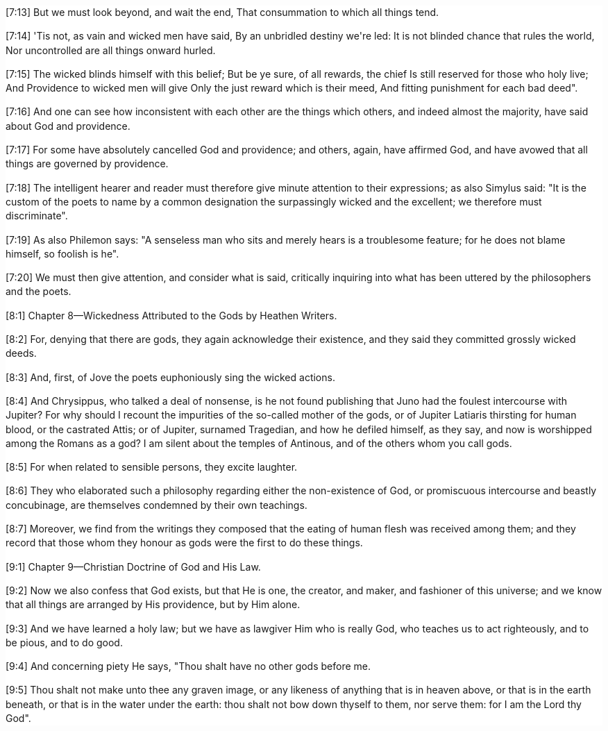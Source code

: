 [7:13] But we must look beyond, and wait the end, That consummation to which all things tend.

[7:14] 'Tis not, as vain and wicked men have said, By an unbridled destiny we're led: It is not blinded chance that rules the world, Nor uncontrolled are all things onward hurled.

[7:15] The wicked blinds himself with this belief; But be ye sure, of all rewards, the chief Is still reserved for those who holy live; And Providence to wicked men will give Only the just reward which is their meed, And fitting punishment for each bad deed".

[7:16] And one can see how inconsistent with each other are the things which others, and indeed almost the majority, have said about God and providence.

[7:17] For some have absolutely cancelled God and providence; and others, again, have affirmed God, and have avowed that all things are governed by providence.

[7:18] The intelligent hearer and reader must therefore give minute attention to their expressions; as also Simylus said: "It is the custom of the poets to name by a common designation the surpassingly wicked and the excellent; we therefore must discriminate".

[7:19] As also Philemon says: "A senseless man who sits and merely hears is a troublesome feature; for he does not blame himself, so foolish is he".

[7:20] We must then give attention, and consider what is said, critically inquiring into what has been uttered by the philosophers and the poets.

[8:1] Chapter 8—Wickedness Attributed to the Gods by Heathen Writers.

[8:2] For, denying that there are gods, they again acknowledge their existence, and they said they committed grossly wicked deeds.

[8:3] And, first, of Jove the poets euphoniously sing the wicked actions.

[8:4] And Chrysippus, who talked a deal of nonsense, is he not found publishing that Juno had the foulest intercourse with Jupiter? For why should I recount the impurities of the so-called mother of the gods, or of Jupiter Latiaris thirsting for human blood, or the castrated Attis; or of Jupiter, surnamed Tragedian, and how he defiled himself, as they say, and now is worshipped among the Romans as a god? I am silent about the temples of Antinous, and of the others whom you call gods.

[8:5] For when related to sensible persons, they excite laughter.

[8:6] They who elaborated such a philosophy regarding either the non-existence of God, or promiscuous intercourse and beastly concubinage, are themselves condemned by their own teachings.

[8:7] Moreover, we find from the writings they composed that the eating of human flesh was received among them; and they record that those whom they honour as gods were the first to do these things.

[9:1] Chapter 9—Christian Doctrine of God and His Law.

[9:2] Now we also confess that God exists, but that He is one, the creator, and maker, and fashioner of this universe; and we know that all things are arranged by His providence, but by Him alone.

[9:3] And we have learned a holy law; but we have as lawgiver Him who is really God, who teaches us to act righteously, and to be pious, and to do good.

[9:4] And concerning piety He says, "Thou shalt have no other gods before me.

[9:5] Thou shalt not make unto thee any graven image, or any likeness of anything that is in heaven above, or that is in the earth beneath, or that is in the water under the earth: thou shalt not bow down thyself to them, nor serve them: for I am the Lord thy God".
